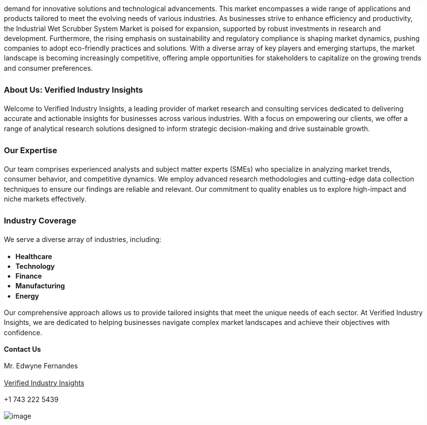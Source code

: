 demand for innovative solutions and technological advancements. This market encompasses a wide range of applications and products tailored to meet the evolving needs of various industries. As businesses strive to enhance efficiency and productivity, the Industrial Wet Scrubber System Market is poised for expansion, supported by robust investments in research and development. Furthermore, the rising emphasis on sustainability and regulatory compliance is shaping market dynamics, pushing companies to adopt eco-friendly practices and solutions. With a diverse array of key players and emerging startups, the market landscape is becoming increasingly competitive, offering ample opportunities for stakeholders to capitalize on the growing trends and consumer preferences.</p><h3>About Us: Verified Industry Insights</h3><p>Welcome to Verified Industry Insights, a leading provider of market research and consulting services dedicated to delivering accurate and actionable insights for businesses across various industries. With a focus on empowering our clients, we offer a range of analytical research solutions designed to inform strategic decision-making and drive sustainable growth.</p><h3>Our Expertise</h3><p>Our team comprises experienced analysts and subject matter experts (SMEs) who specialize in analyzing market trends, consumer behavior, and competitive dynamics. We employ advanced research methodologies and cutting-edge data collection techniques to ensure our findings are reliable and relevant. Our commitment to quality enables us to explore high-impact and niche markets effectively.</p><h3>Industry Coverage</h3><p>We serve a diverse array of industries, including:</p><ul><li><strong>Healthcare</strong></li><li><strong>Technology</strong></li><li><strong>Finance</strong></li><li><strong>Manufacturing</strong></li><li><strong>Energy</strong></li></ul><p>Our comprehensive approach allows us to provide tailored insights that meet the unique needs of each sector. At Verified Industry Insights, we are dedicated to helping businesses navigate complex market landscapes and achieve their objectives with confidence.</p><p><strong>Contact Us</strong></p><p>Mr. Edwyne Fernandes</p><p><a href="https://www.verifiedindustryinsights.com/">Verified Industry Insights</a></p><p>+1 743 222 5439</p>
![image](https://github.com/user-attachments/assets/67784fc6-5272-41c6-9f04-cbe32528ee09)
